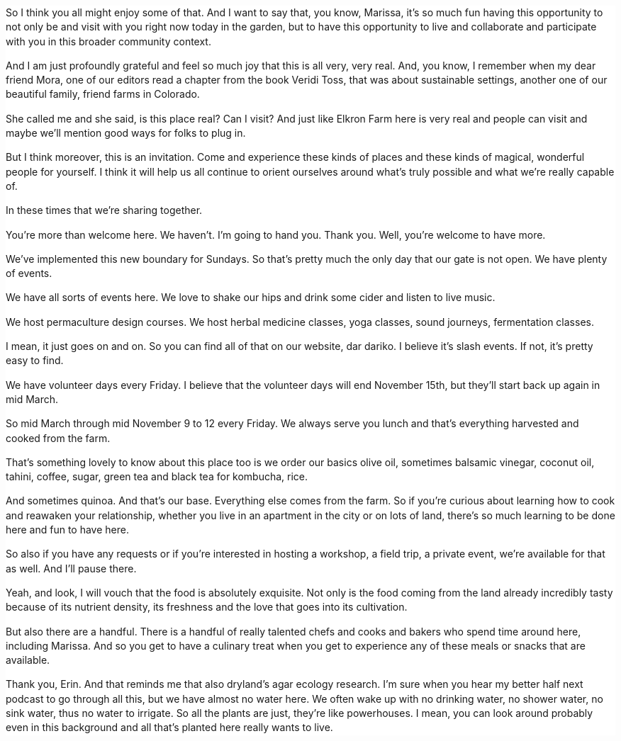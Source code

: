 So I think you all might enjoy some of that. And I want to say that, you know, Marissa, it’s so much fun having this opportunity to not only be and visit with you right now today in the garden, but to have this opportunity to live and collaborate and participate with you in this broader community context.

And I am just profoundly grateful and feel so much joy that this is all very, very real. And, you know, I remember when my dear friend Mora, one of our editors read a chapter from the book Veridi Toss, that was about sustainable settings, another one of our beautiful family, friend farms in Colorado.

She called me and she said, is this place real? Can I visit? And just like Elkron Farm here is very real and people can visit and maybe we’ll mention good ways for folks to plug in.

But I think moreover, this is an invitation. Come and experience these kinds of places and these kinds of magical, wonderful people for yourself. I think it will help us all continue to orient ourselves around what’s truly possible and what we’re really capable of.

In these times that we’re sharing together.

You’re more than welcome here. We haven’t. I’m going to hand you. Thank you. Well, you’re welcome to have more.

We’ve implemented this new boundary for Sundays. So that’s pretty much the only day that our gate is not open. We have plenty of events.

We have all sorts of events here. We love to shake our hips and drink some cider and listen to live music.

We host permaculture design courses. We host herbal medicine classes, yoga classes, sound journeys, fermentation classes.

I mean, it just goes on and on. So you can find all of that on our website, dar dariko. I believe it’s slash events. If not, it’s pretty easy to find.

We have volunteer days every Friday. I believe that the volunteer days will end November 15th, but they’ll start back up again in mid March.

So mid March through mid November 9 to 12 every Friday. We always serve you lunch and that’s everything harvested and cooked from the farm.

That’s something lovely to know about this place too is we order our basics olive oil, sometimes balsamic vinegar, coconut oil, tahini, coffee, sugar, green tea and black tea for kombucha, rice.

And sometimes quinoa. And that’s our base. Everything else comes from the farm. So if you’re curious about learning how to cook and reawaken your relationship, whether you live in an apartment in the city or on lots of land, there’s so much learning to be done here and fun to have here.

So also if you have any requests or if you’re interested in hosting a workshop, a field trip, a private event, we’re available for that as well. And I’ll pause there.

Yeah, and look, I will vouch that the food is absolutely exquisite. Not only is the food coming from the land already incredibly tasty because of its nutrient density, its freshness and the love that goes into its cultivation.

But also there are a handful. There is a handful of really talented chefs and cooks and bakers who spend time around here, including Marissa. And so you get to have a culinary treat when you get to experience any of these meals or snacks that are available.

Thank you, Erin. And that reminds me that also dryland’s agar ecology research. I’m sure when you hear my better half next podcast to go through all this, but we have almost no water here. We often wake up with no drinking water, no shower water, no sink water, thus no water to irrigate. So all the plants are just, they’re like powerhouses. I mean, you can look around probably even in this background and all that’s planted here really wants to live.
